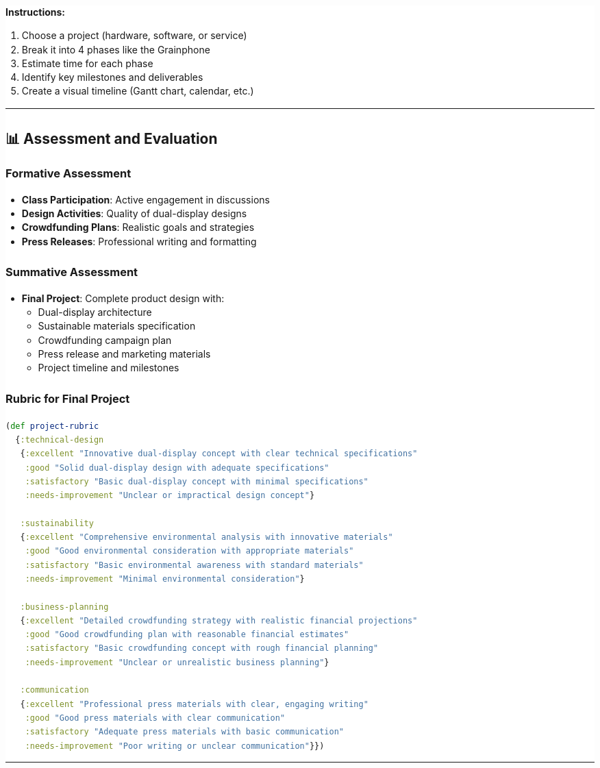 **Instructions:**
1. Choose a project (hardware, software, or service)
2. Break it into 4 phases like the Grainphone
3. Estimate time for each phase
4. Identify key milestones and deliverables
5. Create a visual timeline (Gantt chart, calendar, etc.)

---

## 📊 **Assessment and Evaluation**

### **Formative Assessment**
- **Class Participation**: Active engagement in discussions
- **Design Activities**: Quality of dual-display designs
- **Crowdfunding Plans**: Realistic goals and strategies
- **Press Releases**: Professional writing and formatting

### **Summative Assessment**
- **Final Project**: Complete product design with:
  - Dual-display architecture
  - Sustainable materials specification
  - Crowdfunding campaign plan
  - Press release and marketing materials
  - Project timeline and milestones

### **Rubric for Final Project**
```clojure
(def project-rubric
  {:technical-design
   {:excellent "Innovative dual-display concept with clear technical specifications"
    :good "Solid dual-display design with adequate specifications"
    :satisfactory "Basic dual-display concept with minimal specifications"
    :needs-improvement "Unclear or impractical design concept"}
   
   :sustainability
   {:excellent "Comprehensive environmental analysis with innovative materials"
    :good "Good environmental consideration with appropriate materials"
    :satisfactory "Basic environmental awareness with standard materials"
    :needs-improvement "Minimal environmental consideration"}
   
   :business-planning
   {:excellent "Detailed crowdfunding strategy with realistic financial projections"
    :good "Good crowdfunding plan with reasonable financial estimates"
    :satisfactory "Basic crowdfunding concept with rough financial planning"
    :needs-improvement "Unclear or unrealistic business planning"}
   
   :communication
   {:excellent "Professional press materials with clear, engaging writing"
    :good "Good press materials with clear communication"
    :satisfactory "Adequate press materials with basic communication"
    :needs-improvement "Poor writing or unclear communication"}})
```

---